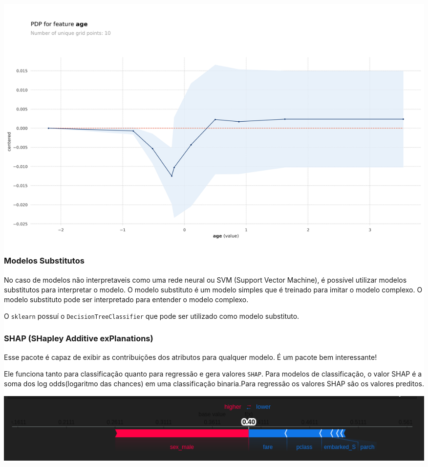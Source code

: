 ![Dependência parcial](/Livros/Machine%20Learning%20-%20Guia%20de%20Referência%20Rápida/images/dependencia%20parcial.png)

### Modelos Substitutos

No caso de modelos não interpretaveis como uma rede neural ou SVM (Support Vector Machine), é possível utilizar modelos substitutos para interpretar o modelo. O modelo substituto é um modelo simples que é treinado para imitar o modelo complexo. O modelo substituto pode ser interpretado para entender o modelo complexo.

O `sklearn` possuí o `DecisionTreeClassifier` que pode ser utilizado como modelo substituto.

### SHAP (SHapley Additive exPlanations)

Esse pacote é capaz de exibir as contribuições dos atributos para qualquer modelo. É um pacote bem interessante!

Ele funciona tanto para classificação quanto para regressão e gera valores `SHAP`. Para modelos de classificação, o valor SHAP é a soma dos log odds(logaritmo das chances) em uma classificação binaria.Para regressão os valores SHAP são os valores preditos.

![SHAP](/Livros/Machine%20Learning%20-%20Guia%20de%20Referência%20Rápida/images/SHAP.png)
